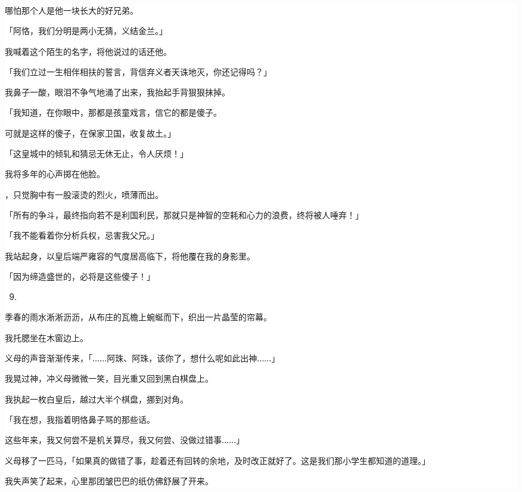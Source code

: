 
哪怕那个人是他一块长大的好兄弟。


「阿恪，我们分明是两小无猜，义结金兰。」


我喊着这个陌生的名字，将他说过的话还他。


「我们立过一生相伴相扶的誓言，背信弃义者天诛地灭，你还记得吗？」


我鼻子一酸，眼泪不争气地涌了出来，我抬起手背狠狠抹掉。


「我知道，在你眼中，那都是孩童戏言，信它的都是傻子。


可就是这样的傻子，在保家卫国，收复故土。」


「这皇城中的倾轧和猜忌无休无止，令人厌烦！」


我将多年的心声掷在他脸。


，只觉胸中有一股滚烫的烈火，喷薄而出。


「所有的争斗，最终指向若不是利国利民，那就只是神智的空耗和心力的浪费，终将被人唾弃！」


「我不能看着你分析兵权，忌害我父兄。」


我站起身，以皇后端严雍容的气度居高临下，将他覆在我的身影里。


「因为缔造盛世的，必将是这些傻子！」


9.


季春的雨水淅淅沥沥，从布庄的瓦檐上蜿蜒而下，织出一片晶莹的帘幕。


我托腮坐在木窗边上。


义母的声音渐渐传来，「……阿珠、阿珠，该你了，想什么呢如此出神……」


我晃过神，冲义母微微一笑，目光重又回到黑白棋盘上。


我执起一枚白皇后，越过大半个棋盘，挪到对角。


「我在想，我指着明恪鼻子骂的那些话。


这些年来，我又何尝不是机关算尽，我又何尝、没做过错事……」


义母移了一匹马，「如果真的做错了事，趁着还有回转的余地，及时改正就好了。这是我们那小学生都知道的道理。」


我失声笑了起来，心里那团皱巴巴的纸仿佛舒展了开来。


